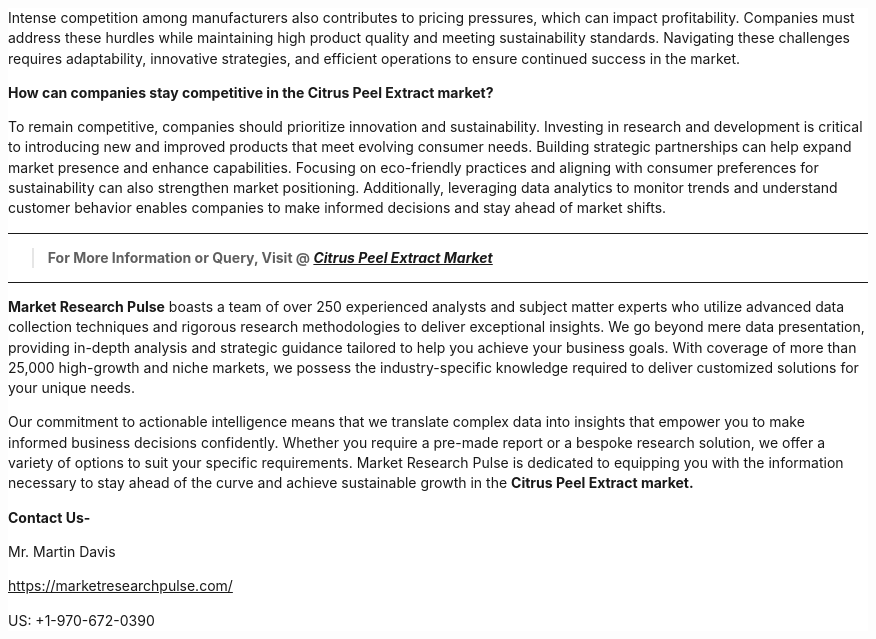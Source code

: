 Intense competition among manufacturers also contributes to pricing pressures, which can impact profitability. Companies must address these hurdles while maintaining high product quality and meeting sustainability standards. Navigating these challenges requires adaptability, innovative strategies, and efficient operations to ensure continued success in the market.</p><p><strong>How can companies stay competitive in the Citrus Peel Extract market?</strong></p><p>To remain competitive, companies should prioritize innovation and sustainability. Investing in research and development is critical to introducing new and improved products that meet evolving consumer needs. Building strategic partnerships can help expand market presence and enhance capabilities. Focusing on eco-friendly practices and aligning with consumer preferences for sustainability can also strengthen market positioning. Additionally, leveraging data analytics to monitor trends and understand customer behavior enables companies to make informed decisions and stay ahead of market shifts.</p><hr /><blockquote><p><strong>For More Information or Query, Visit @&nbsp;<em><a href="https://marketresearchpulse.com/report/118162/citrus-peel-extract-market?utm_source=Linkedin&utm_medium=029">Citrus Peel Extract Market</a></em></strong></p></blockquote><hr /><p><strong>Market Research Pulse</strong> boasts a team of over 250 experienced analysts and subject matter experts who utilize advanced data collection techniques and rigorous research methodologies to deliver exceptional insights. We go beyond mere data presentation, providing in-depth analysis and strategic guidance tailored to help you achieve your business goals. With coverage of more than 25,000 high-growth and niche markets, we possess the industry-specific knowledge required to deliver customized solutions for your unique needs.</p><p>Our commitment to actionable intelligence means that we translate complex data into insights that empower you to make informed business decisions confidently. Whether you require a pre-made report or a bespoke research solution, we offer a variety of options to suit your specific requirements. Market Research Pulse is dedicated to equipping you with the information necessary to stay ahead of the curve and achieve sustainable growth in the <strong>Citrus Peel Extract market.</strong></p><p><strong>Contact Us-</strong></p><p>Mr. Martin Davis</p><p>https://marketresearchpulse.com/</p><p>US: +1-970-672-0390</p>
